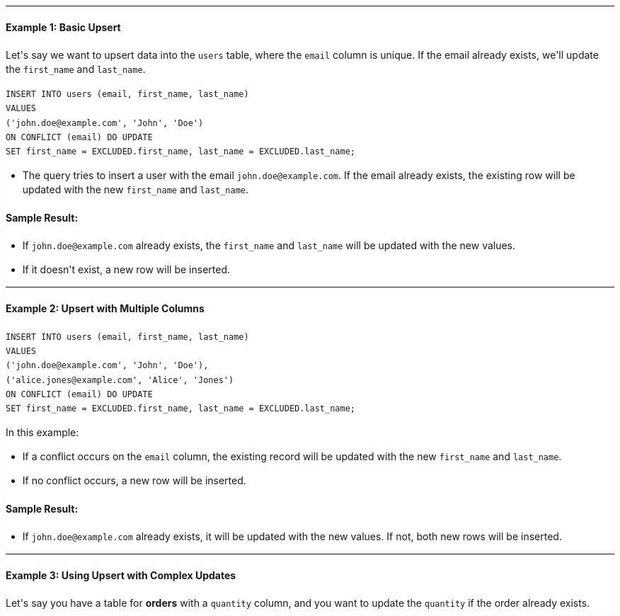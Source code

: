 * * * * *

#### **Example 1: Basic Upsert**

Let's say we want to upsert data into the `users` table, where the `email` column is unique. If the email already exists, we'll update the `first_name` and `last_name`.

```
INSERT INTO users (email, first_name, last_name)
VALUES
('john.doe@example.com', 'John', 'Doe')
ON CONFLICT (email) DO UPDATE
SET first_name = EXCLUDED.first_name, last_name = EXCLUDED.last_name;

```

-   The query tries to insert a user with the email `john.doe@example.com`. If the email already exists, the existing row will be updated with the new `first_name` and `last_name`.

#### Sample Result:

-   If `john.doe@example.com` already exists, the `first_name` and `last_name` will be updated with the new values.

-   If it doesn't exist, a new row will be inserted.

* * * * *

#### **Example 2: Upsert with Multiple Columns**

```
INSERT INTO users (email, first_name, last_name)
VALUES
('john.doe@example.com', 'John', 'Doe'),
('alice.jones@example.com', 'Alice', 'Jones')
ON CONFLICT (email) DO UPDATE
SET first_name = EXCLUDED.first_name, last_name = EXCLUDED.last_name;

```

In this example:

-   If a conflict occurs on the `email` column, the existing record will be updated with the new `first_name` and `last_name`.

-   If no conflict occurs, a new row will be inserted.

#### Sample Result:

-   If `john.doe@example.com` already exists, it will be updated with the new values. If not, both new rows will be inserted.

* * * * *

#### **Example 3: Using Upsert with Complex Updates**

Let's say you have a table for **orders** with a `quantity` column, and you want to update the `quantity` if the order already exists.
